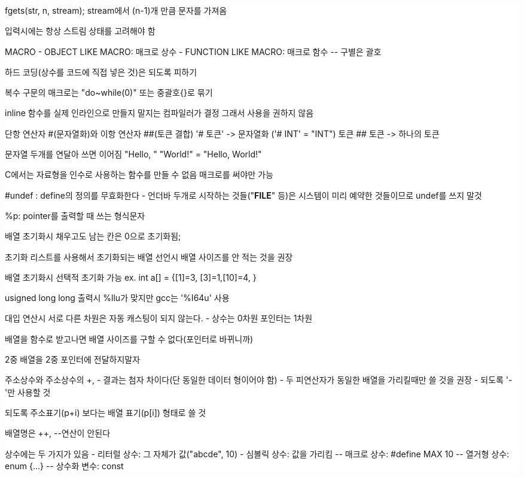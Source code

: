 fgets(str, n, stream);
	stream에서 (n-1)개 만큼 문자를 가져옴

입력시에는 항상 스트림 상태를 고려해야 함

MACRO
	- OBJECT LIKE MACRO: 매크로 상수
	- FUNCTION LIKE MACRO: 매크로 함수 -- 구별은 괄호

하드 코딩(상수를 코드에 직접 넣은 것)은 되도록 피하기

복수 구문의 매크로는 "do~while(0)" 또는 중괄호{}로 묶기

inline 함수를 실제 인라인으로 만들지 말지는 컴파일러가 결정 그래서 사용을 권하지 않음

단항 연산자 #(문자열화)와 이항 연산자 ##(토큰 결합)
'# 토큰' -> 문자열화
('# INT' = "INT")
토큰 ## 토큰 -> 하나의 토큰

문자열 두개를 연달아 쓰면 이어짐
	"Hello, " "World!" = "Hello, World!"

C에서는 자료형을 인수로 사용하는 함수를 만들 수 없음
매크로를 써야만 가능

#undef : define의 정의를 무효화한다
	- 언더바 두개로 시작하는 것들("__FILE__" 등)은 시스템이 미리 예약한 것들이므로 undef를 쓰지 말것

%p: pointer를 출력할 때 쓰는 형식문자

배열 초기화시 채우고도 남는 칸은 0으로 초기화됨;

초기화 리스트를 사용해서 초기화되는 배열 선언시 배열 사이즈를 안 적는 것을 권장

배열 초기화시 선택적 초기화 가능 ex. int a[] = {[1]=3, [3]=1,[10]=4, }

usigned long long 출력시 %llu가 맞지만 gcc는 '%I64u' 사용

대입 연산시 서로 다른 차원은 자동 캐스팅이 되지 않는다.
	- 상수는 0차원 포인터는 1차원

배열을 함수로 받고나면 배열 사이즈를 구할 수 없다(포인터로 바뀌니까)

2중 배열을 2중 포인터에 전달하지말자

주소상수와 주소상수의 +, - 결과는 첨자 차이다(단 동일한 데이터 형이어야 함)
	- 두 피연산자가 동일한 배열을 가리킬때만 쓸 것을 권장
	- 되도록 '-'만 사용할 것

되도록 주소표기(p+i) 보다는 배열 표기(p[i]) 형태로 쓸 것

배열명은 ++, --연산이 안된다

상수에는 두 가지가 있음
	- 리터럴 상수: 그 자체가 값("abcde",  10)
	- 심볼릭 상수: 값을 가리킴
		-- 매크로 상수: #define MAX 10
		-- 열거형 상수: enum {...}
		-- 상수화 변수: const 
	